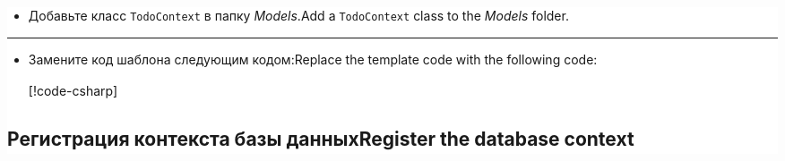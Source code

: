* <span data-ttu-id="6ca66-495">Добавьте класс `TodoContext` в папку *Models*.</span><span class="sxs-lookup"><span data-stu-id="6ca66-495">Add a `TodoContext` class to the *Models* folder.</span></span>

---

* <span data-ttu-id="6ca66-496">Замените код шаблона следующим кодом:</span><span class="sxs-lookup"><span data-stu-id="6ca66-496">Replace the template code with the following code:</span></span>

  [!code-csharp[](first-web-api/samples/2.2/TodoApi/Models/TodoContext.cs)]

## <a name="register-the-database-context"></a><span data-ttu-id="6ca66-497">Регистрация контекста базы данных</span><span class="sxs-lookup"><span data-stu-id="6ca66-497">Register the database context</span></span>


